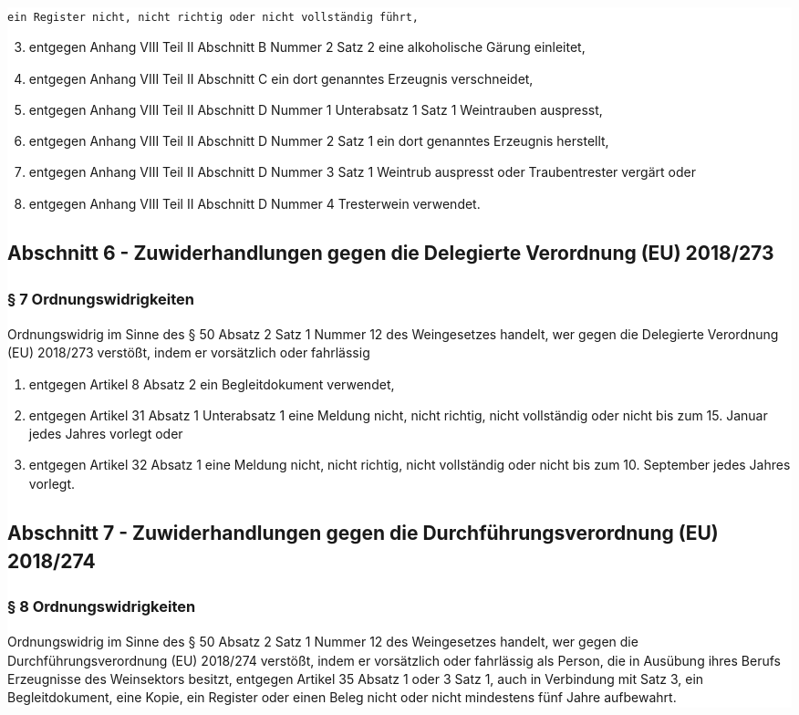 


    ein Register nicht, nicht richtig oder nicht vollständig führt,


3.  entgegen Anhang VIII Teil II Abschnitt B Nummer 2 Satz 2 eine alkoholische Gärung einleitet,


4.  entgegen Anhang VIII Teil II Abschnitt C ein dort genanntes Erzeugnis verschneidet,


5.  entgegen Anhang VIII Teil II Abschnitt D Nummer 1 Unterabsatz 1 Satz 1 Weintrauben auspresst,


6.  entgegen Anhang VIII Teil II Abschnitt D Nummer 2 Satz 1 ein dort genanntes Erzeugnis herstellt,


7.  entgegen Anhang VIII Teil II Abschnitt D Nummer 3 Satz 1 Weintrub auspresst oder Traubentrester vergärt oder


8.  entgegen Anhang VIII Teil II Abschnitt D Nummer 4 Tresterwein verwendet.





## Abschnitt 6 - Zuwiderhandlungen gegen die Delegierte Verordnung (EU) 2018/273


### § 7 Ordnungswidrigkeiten

Ordnungswidrig im Sinne des § 50 Absatz 2 Satz 1 Nummer 12 des Weingesetzes handelt, wer gegen die Delegierte Verordnung (EU) 2018/273 verstößt, indem er vorsätzlich oder fahrlässig

1.  entgegen Artikel 8 Absatz 2 ein Begleitdokument verwendet,


2.  entgegen Artikel 31 Absatz 1 Unterabsatz 1 eine Meldung nicht, nicht richtig, nicht vollständig oder nicht bis zum 15. Januar jedes Jahres vorlegt oder


3.  entgegen Artikel 32 Absatz 1 eine Meldung nicht, nicht richtig, nicht vollständig oder nicht bis zum 10. September jedes Jahres vorlegt.





## Abschnitt 7 - Zuwiderhandlungen gegen die Durchführungsverordnung (EU) 2018/274


### § 8 Ordnungswidrigkeiten

Ordnungswidrig im Sinne des § 50 Absatz 2 Satz 1 Nummer 12 des Weingesetzes handelt, wer gegen die Durchführungsverordnung (EU) 2018/274 verstößt, indem er vorsätzlich oder fahrlässig als Person, die in Ausübung ihres Berufs Erzeugnisse des Weinsektors besitzt, entgegen Artikel 35 Absatz 1 oder 3 Satz 1, auch in Verbindung mit Satz 3, ein Begleitdokument, eine Kopie, ein Register oder einen Beleg nicht oder nicht mindestens fünf Jahre aufbewahrt.
